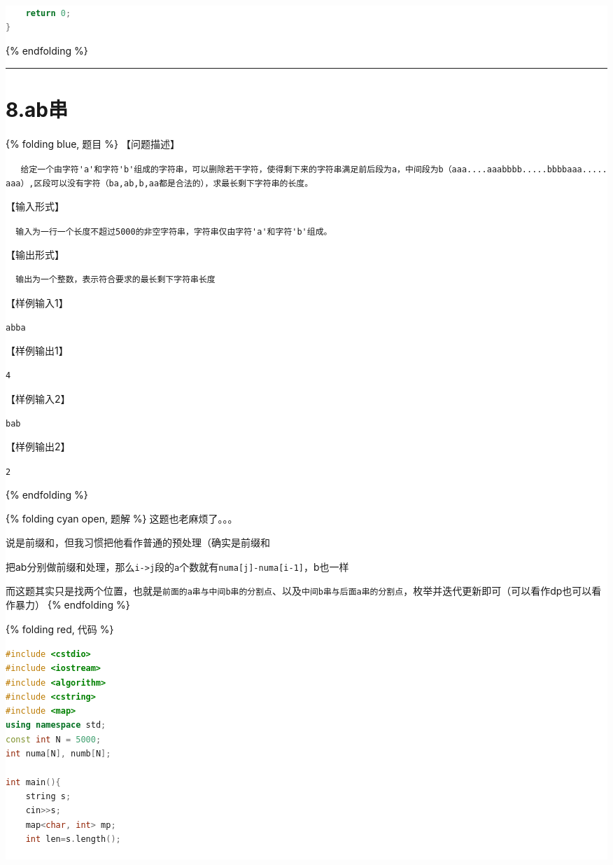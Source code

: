 ```CPP
	return 0;
}
```
{% endfolding %}

--------

# 8.ab串

{% folding blue, 题目 %}
【问题描述】

       给定一个由字符'a'和字符'b'组成的字符串，可以删除若干字符，使得剩下来的字符串满足前后段为a，中间段为b（aaa....aaabbbb.....bbbbaaa.....aaa）,区段可以没有字符（ba,ab,b,aa都是合法的），求最长剩下字符串的长度。

【输入形式】

      输入为一行一个长度不超过5000的非空字符串，字符串仅由字符'a'和字符'b'组成。
【输出形式】

      输出为一个整数，表示符合要求的最长剩下字符串长度
【样例输入1】

```
abba
```
【样例输出1】

```
4
```
【样例输入2】

```
bab
```
【样例输出2】

```
2
```
{% endfolding %}

{% folding cyan open, 题解 %}
这题也老麻烦了。。。

说是前缀和，但我习惯把他看作普通的预处理（确实是前缀和

把ab分别做前缀和处理，那么`i->j`段的`a`个数就有`numa[j]-numa[i-1]`，b也一样

而这题其实只是找两个位置，也就是`前面的a串与中间b串的分割点`、以及`中间b串与后面a串的分割点`，枚举并迭代更新即可（可以看作dp也可以看作暴力）
{% endfolding %}

{% folding red, 代码 %}
```CPP
#include <cstdio>
#include <iostream>
#include <algorithm>
#include <cstring>
#include <map>
using namespace std;
const int N = 5000;
int numa[N], numb[N];

int main(){
    string s;
    cin>>s;
    map<char, int> mp;
    int len=s.length();
    
```